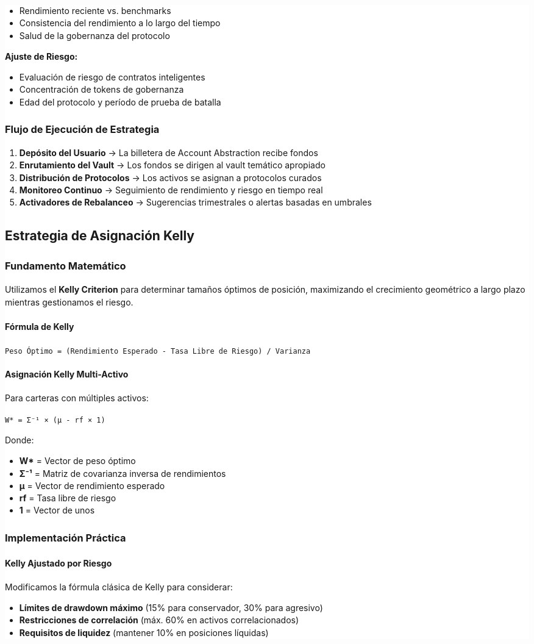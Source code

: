 - Rendimiento reciente vs. benchmarks
- Consistencia del rendimiento a lo largo del tiempo
- Salud de la gobernanza del protocolo

**Ajuste de Riesgo:**

- Evaluación de riesgo de contratos inteligentes
- Concentración de tokens de gobernanza
- Edad del protocolo y período de prueba de batalla

### Flujo de Ejecución de Estrategia

1. **Depósito del Usuario** → La billetera de Account Abstraction recibe fondos
2. **Enrutamiento del Vault** → Los fondos se dirigen al vault temático apropiado
3. **Distribución de Protocolos** → Los activos se asignan a protocolos curados
4. **Monitoreo Continuo** → Seguimiento de rendimiento y riesgo en tiempo real
5. **Activadores de Rebalanceo** → Sugerencias trimestrales o alertas basadas en umbrales

## Estrategia de Asignación Kelly

### Fundamento Matemático

Utilizamos el **Kelly Criterion** para determinar tamaños óptimos de posición, maximizando el
crecimiento geométrico a largo plazo mientras gestionamos el riesgo.

#### **Fórmula de Kelly**

```
Peso Óptimo = (Rendimiento Esperado - Tasa Libre de Riesgo) / Varianza
```

#### **Asignación Kelly Multi-Activo**

Para carteras con múltiples activos:

```
W* = Σ⁻¹ × (μ - rf × 1)
```

Donde:

- **W\*** = Vector de peso óptimo
- **Σ⁻¹** = Matriz de covarianza inversa de rendimientos
- **μ** = Vector de rendimiento esperado
- **rf** = Tasa libre de riesgo
- **1** = Vector de unos

### Implementación Práctica

#### **Kelly Ajustado por Riesgo**

Modificamos la fórmula clásica de Kelly para considerar:

- **Límites de drawdown máximo** (15% para conservador, 30% para agresivo)
- **Restricciones de correlación** (máx. 60% en activos correlacionados)
- **Requisitos de liquidez** (mantener 10% en posiciones líquidas)
